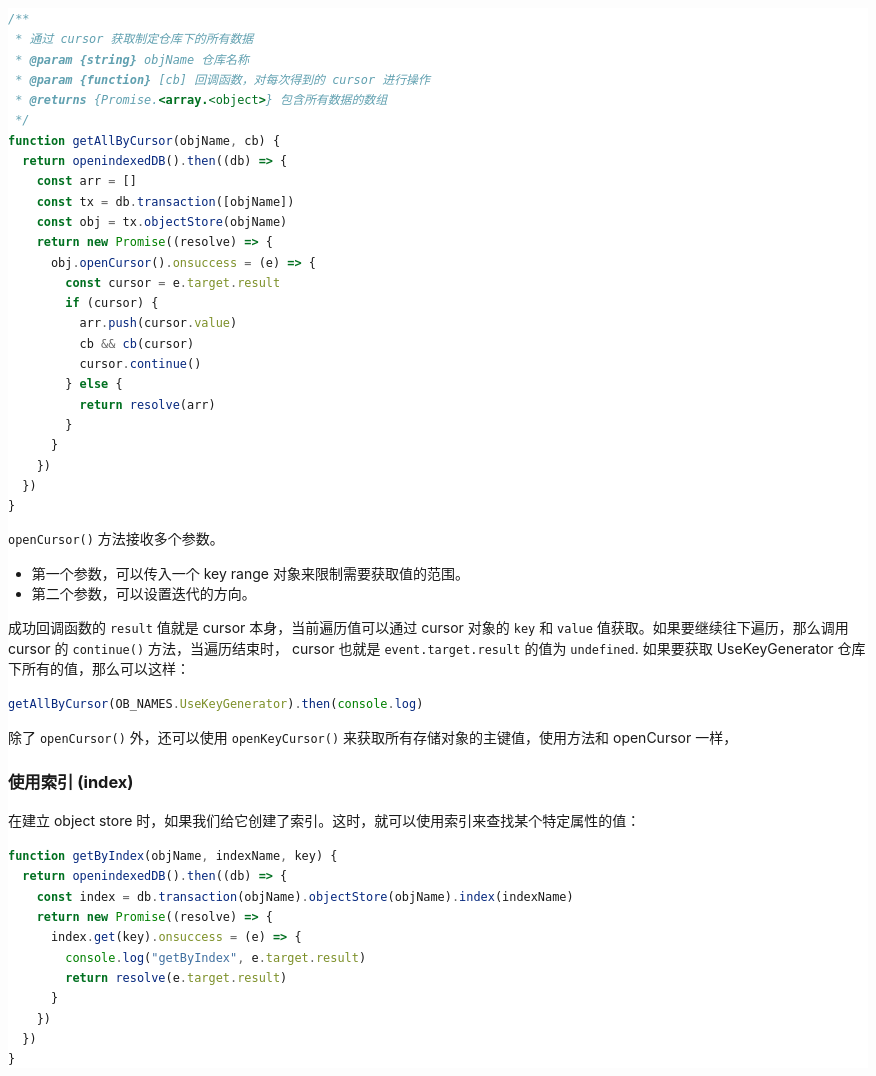 ```js
/**
 * 通过 cursor 获取制定仓库下的所有数据
 * @param {string} objName 仓库名称
 * @param {function} [cb] 回调函数，对每次得到的 cursor 进行操作
 * @returns {Promise.<array.<object>} 包含所有数据的数组
 */
function getAllByCursor(objName, cb) {
  return openindexedDB().then((db) => {
    const arr = []
    const tx = db.transaction([objName])
    const obj = tx.objectStore(objName)
    return new Promise((resolve) => {
      obj.openCursor().onsuccess = (e) => {
        const cursor = e.target.result
        if (cursor) {
          arr.push(cursor.value)
          cb && cb(cursor)
          cursor.continue()
        } else {
          return resolve(arr)
        }
      }
    })
  })
}
```

`openCursor()` 方法接收多个参数。

- 第一个参数，可以传入一个 key range 对象来限制需要获取值的范围。
- 第二个参数，可以设置迭代的方向。

成功回调函数的 `result` 值就是 cursor 本身，当前遍历值可以通过 cursor 对象的 `key` 和 `value` 值获取。如果要继续往下遍历，那么调用 cursor 的 `continue()` 方法，当遍历结束时， cursor 也就是 `event.target.result` 的值为 `undefined`.
如果要获取 UseKeyGenerator 仓库下所有的值，那么可以这样：

```js
getAllByCursor(OB_NAMES.UseKeyGenerator).then(console.log)
```

除了 `openCursor()` 外，还可以使用 `openKeyCursor()` 来获取所有存储对象的主键值，使用方法和 openCursor 一样，

### 使用索引 (index)

在建立 object store 时，如果我们给它创建了索引。这时，就可以使用索引来查找某个特定属性的值：

```js
function getByIndex(objName, indexName, key) {
  return openindexedDB().then((db) => {
    const index = db.transaction(objName).objectStore(objName).index(indexName)
    return new Promise((resolve) => {
      index.get(key).onsuccess = (e) => {
        console.log("getByIndex", e.target.result)
        return resolve(e.target.result)
      }
    })
  })
}
```
